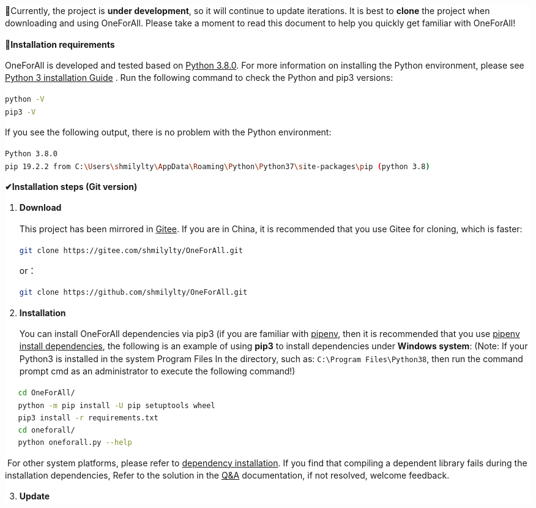 📢Currently, the project is **under development**, so it will continue to update iterations. It is best to **clone** the project when downloading and using OneForAll. Please take a moment to read this document to help you quickly get familiar with OneForAll!

**🐍Installation requirements**

OneForAll is developed and tested based on [Python 3.8.0](https://www.python.org/downloads/release/python-380/). For more information on installing the Python environment, please see [Python 3 installation Guide](https://pythonguidecn.readthedocs.io/zh/latest/starting/installation.html#python-3) . Run the following command to check the Python and pip3 versions:
```bash
python -V
pip3 -V
```
If you see the following output, there is no problem with the Python environment:
```bash
Python 3.8.0
pip 19.2.2 from C:\Users\shmilylty\AppData\Roaming\Python\Python37\site-packages\pip (python 3.8)
```

**✔Installation steps (Git version)**

1. **Download**
   
   This project has been mirrored in [Gitee](https://gitee.com/shmilylty/OneForAll.git). If you are in China, it is recommended that you use Gitee for cloning, which is faster:

   ```bash
   git clone https://gitee.com/shmilylty/OneForAll.git
   ```
   or：
   ```bash
   git clone https://github.com/shmilylty/OneForAll.git
   ```

2. **Installation**
   
   You can install OneForAll dependencies via pip3 (if you are familiar with [pipenv](https://docs.pipenv.org/en/latest/), then it is recommended that you use [pipenv install dependencies](https://github.com/shmilylty/OneForAll/tree/master/docs/Installation_dependency.md), the following is an example of using **pip3** to install dependencies under **Windows system**: (Note: If your Python3 is installed in the system Program Files In the directory, such as: `C:\Program Files\Python38`, then run the command prompt cmd as an administrator to execute the following command!)
```bash
   cd OneForAll/
   python -m pip install -U pip setuptools wheel
   pip3 install -r requirements.txt
   cd oneforall/
   python oneforall.py --help
```
​      For other system platforms, please refer to [dependency installation](https://github.com/shmilylty/OneForAll/tree/master/docs/installation_dependency.md). If you find that compiling a dependent library fails during the installation dependencies, Refer to the solution in the [Q&A](https://github.com/shmilylty/OneForAll/tree/master/docs/Q&A.md) documentation, if not resolved, welcome feedback.

3. **Update**
